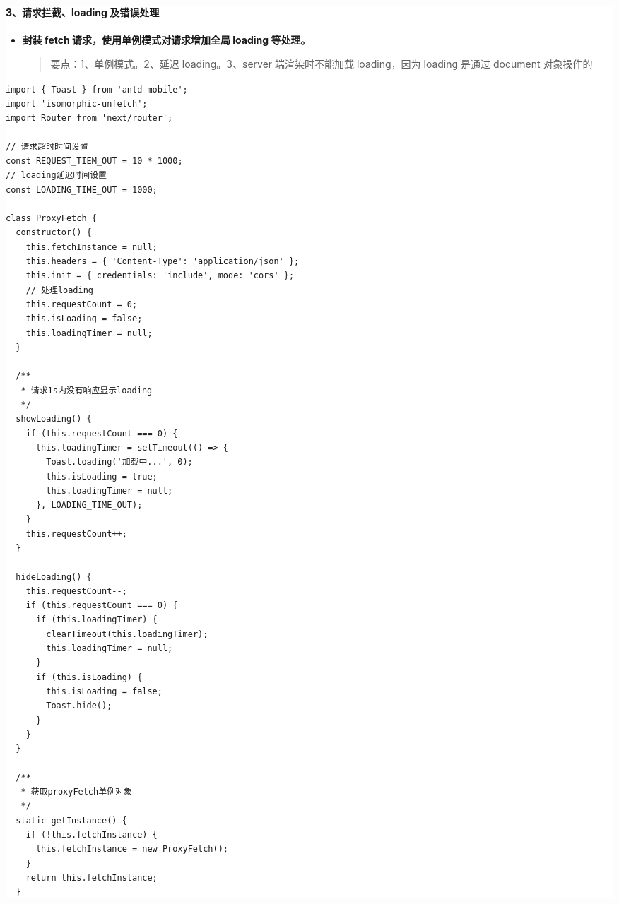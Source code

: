 #### 3、请求拦截、loading 及错误处理

- **封装 fetch 请求，使用单例模式对请求增加全局 loading 等处理。**
  > 要点：1、单例模式。2、延迟 loading。3、server 端渲染时不能加载 loading，因为 loading 是通过 document 对象操作的

```
import { Toast } from 'antd-mobile';
import 'isomorphic-unfetch';
import Router from 'next/router';

// 请求超时时间设置
const REQUEST_TIEM_OUT = 10 * 1000;
// loading延迟时间设置
const LOADING_TIME_OUT = 1000;

class ProxyFetch {
  constructor() {
    this.fetchInstance = null;
    this.headers = { 'Content-Type': 'application/json' };
    this.init = { credentials: 'include', mode: 'cors' };
    // 处理loading
    this.requestCount = 0;
    this.isLoading = false;
    this.loadingTimer = null;
  }

  /**
   * 请求1s内没有响应显示loading
   */
  showLoading() {
    if (this.requestCount === 0) {
      this.loadingTimer = setTimeout(() => {
        Toast.loading('加载中...', 0);
        this.isLoading = true;
        this.loadingTimer = null;
      }, LOADING_TIME_OUT);
    }
    this.requestCount++;
  }

  hideLoading() {
    this.requestCount--;
    if (this.requestCount === 0) {
      if (this.loadingTimer) {
        clearTimeout(this.loadingTimer);
        this.loadingTimer = null;
      }
      if (this.isLoading) {
        this.isLoading = false;
        Toast.hide();
      }
    }
  }

  /**
   * 获取proxyFetch单例对象
   */
  static getInstance() {
    if (!this.fetchInstance) {
      this.fetchInstance = new ProxyFetch();
    }
    return this.fetchInstance;
  }

```